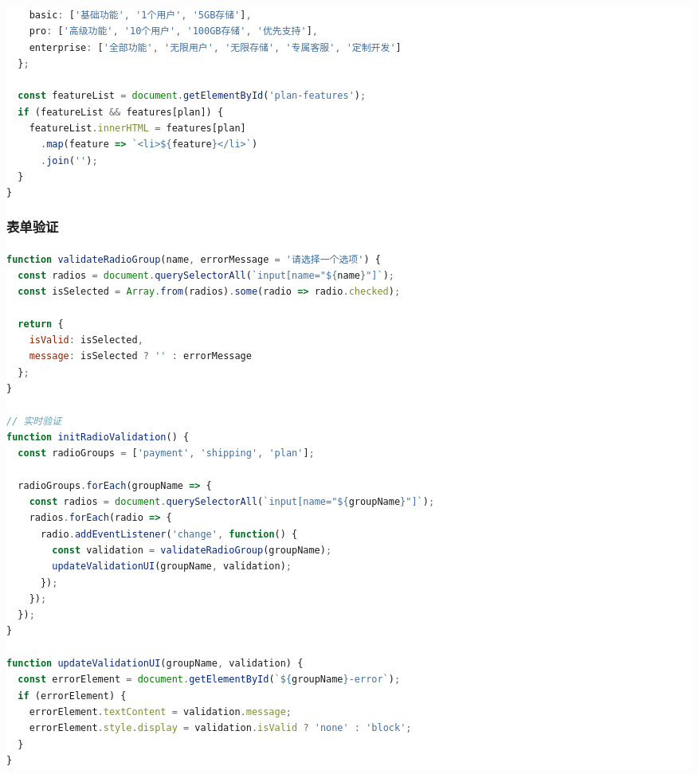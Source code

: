 ```javascript
    basic: ['基础功能', '1个用户', '5GB存储'],
    pro: ['高级功能', '10个用户', '100GB存储', '优先支持'],
    enterprise: ['全部功能', '无限用户', '无限存储', '专属客服', '定制开发']
  };
  
  const featureList = document.getElementById('plan-features');
  if (featureList && features[plan]) {
    featureList.innerHTML = features[plan]
      .map(feature => `<li>${feature}</li>`)
      .join('');
  }
}
```

### 表单验证

```javascript
function validateRadioGroup(name, errorMessage = '请选择一个选项') {
  const radios = document.querySelectorAll(`input[name="${name}"]`);
  const isSelected = Array.from(radios).some(radio => radio.checked);
  
  return {
    isValid: isSelected,
    message: isSelected ? '' : errorMessage
  };
}

// 实时验证
function initRadioValidation() {
  const radioGroups = ['payment', 'shipping', 'plan'];
  
  radioGroups.forEach(groupName => {
    const radios = document.querySelectorAll(`input[name="${groupName}"]`);
    radios.forEach(radio => {
      radio.addEventListener('change', function() {
        const validation = validateRadioGroup(groupName);
        updateValidationUI(groupName, validation);
      });
    });
  });
}

function updateValidationUI(groupName, validation) {
  const errorElement = document.getElementById(`${groupName}-error`);
  if (errorElement) {
    errorElement.textContent = validation.message;
    errorElement.style.display = validation.isValid ? 'none' : 'block';
  }
}
```
